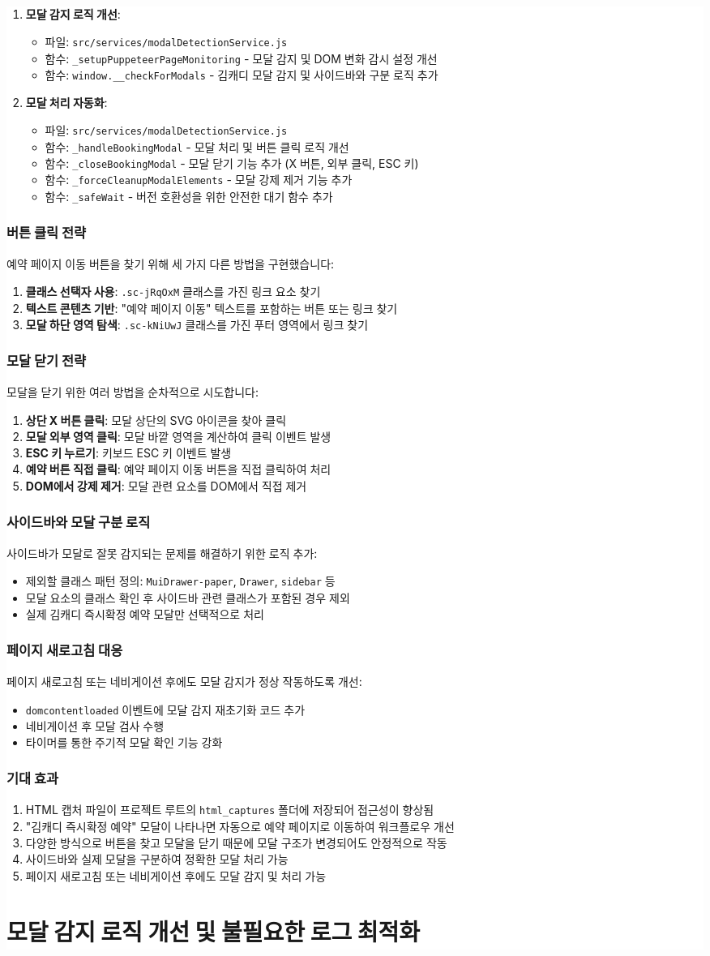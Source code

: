 1. **모달 감지 로직 개선**:
   - 파일: `src/services/modalDetectionService.js`
   - 함수: `_setupPuppeteerPageMonitoring` - 모달 감지 및 DOM 변화 감시 설정 개선
   - 함수: `window.__checkForModals` - 김캐디 모달 감지 및 사이드바와 구분 로직 추가

2. **모달 처리 자동화**:
   - 파일: `src/services/modalDetectionService.js`
   - 함수: `_handleBookingModal` - 모달 처리 및 버튼 클릭 로직 개선
   - 함수: `_closeBookingModal` - 모달 닫기 기능 추가 (X 버튼, 외부 클릭, ESC 키)
   - 함수: `_forceCleanupModalElements` - 모달 강제 제거 기능 추가
   - 함수: `_safeWait` - 버전 호환성을 위한 안전한 대기 함수 추가

### 버튼 클릭 전략

예약 페이지 이동 버튼을 찾기 위해 세 가지 다른 방법을 구현했습니다:

1. **클래스 선택자 사용**: `.sc-jRqOxM` 클래스를 가진 링크 요소 찾기
2. **텍스트 콘텐츠 기반**: "예약 페이지 이동" 텍스트를 포함하는 버튼 또는 링크 찾기
3. **모달 하단 영역 탐색**: `.sc-kNiUwJ` 클래스를 가진 푸터 영역에서 링크 찾기

### 모달 닫기 전략

모달을 닫기 위한 여러 방법을 순차적으로 시도합니다:

1. **상단 X 버튼 클릭**: 모달 상단의 SVG 아이콘을 찾아 클릭
2. **모달 외부 영역 클릭**: 모달 바깥 영역을 계산하여 클릭 이벤트 발생
3. **ESC 키 누르기**: 키보드 ESC 키 이벤트 발생
4. **예약 버튼 직접 클릭**: 예약 페이지 이동 버튼을 직접 클릭하여 처리
5. **DOM에서 강제 제거**: 모달 관련 요소를 DOM에서 직접 제거

### 사이드바와 모달 구분 로직

사이드바가 모달로 잘못 감지되는 문제를 해결하기 위한 로직 추가:

- 제외할 클래스 패턴 정의: `MuiDrawer-paper`, `Drawer`, `sidebar` 등
- 모달 요소의 클래스 확인 후 사이드바 관련 클래스가 포함된 경우 제외
- 실제 김캐디 즉시확정 예약 모달만 선택적으로 처리

### 페이지 새로고침 대응

페이지 새로고침 또는 네비게이션 후에도 모달 감지가 정상 작동하도록 개선:

- `domcontentloaded` 이벤트에 모달 감지 재초기화 코드 추가
- 네비게이션 후 모달 검사 수행
- 타이머를 통한 주기적 모달 확인 기능 강화

### 기대 효과

1. HTML 캡처 파일이 프로젝트 루트의 `html_captures` 폴더에 저장되어 접근성이 향상됨
2. "김캐디 즉시확정 예약" 모달이 나타나면 자동으로 예약 페이지로 이동하여 워크플로우 개선
3. 다양한 방식으로 버튼을 찾고 모달을 닫기 때문에 모달 구조가 변경되어도 안정적으로 작동
4. 사이드바와 실제 모달을 구분하여 정확한 모달 처리 가능
5. 페이지 새로고침 또는 네비게이션 후에도 모달 감지 및 처리 가능

# 모달 감지 로직 개선 및 불필요한 로그 최적화

